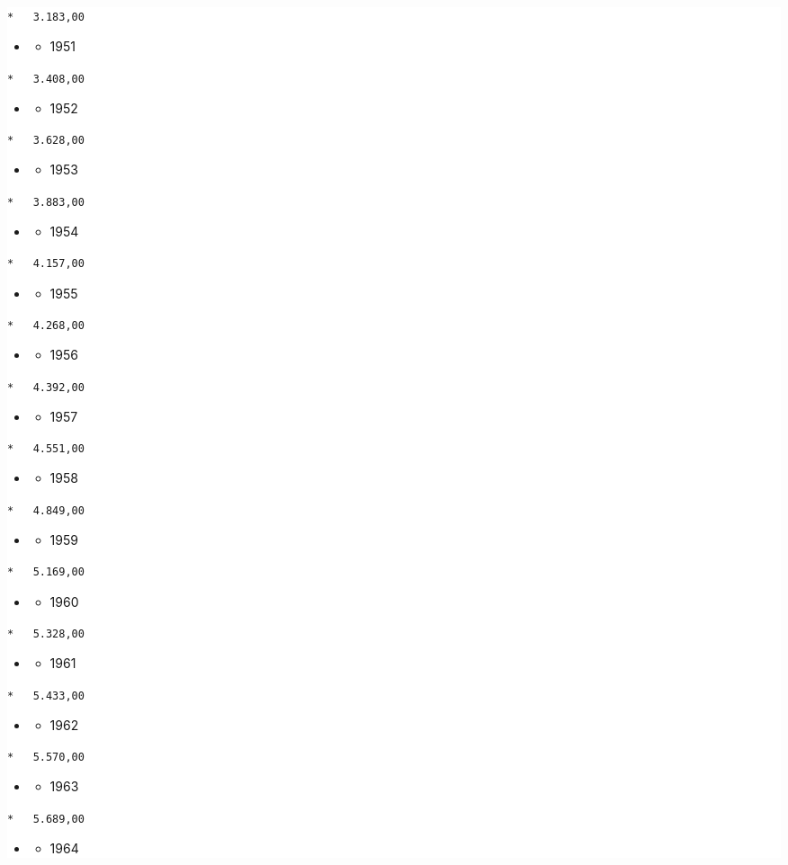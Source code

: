     *   3.183,00


*    *   1951

    *   3.408,00


*    *   1952

    *   3.628,00


*    *   1953

    *   3.883,00


*    *   1954

    *   4.157,00


*    *   1955

    *   4.268,00


*    *   1956

    *   4.392,00


*    *   1957

    *   4.551,00


*    *   1958

    *   4.849,00


*    *   1959

    *   5.169,00


*    *   1960

    *   5.328,00


*    *   1961

    *   5.433,00


*    *   1962

    *   5.570,00


*    *   1963

    *   5.689,00


*    *   1964
